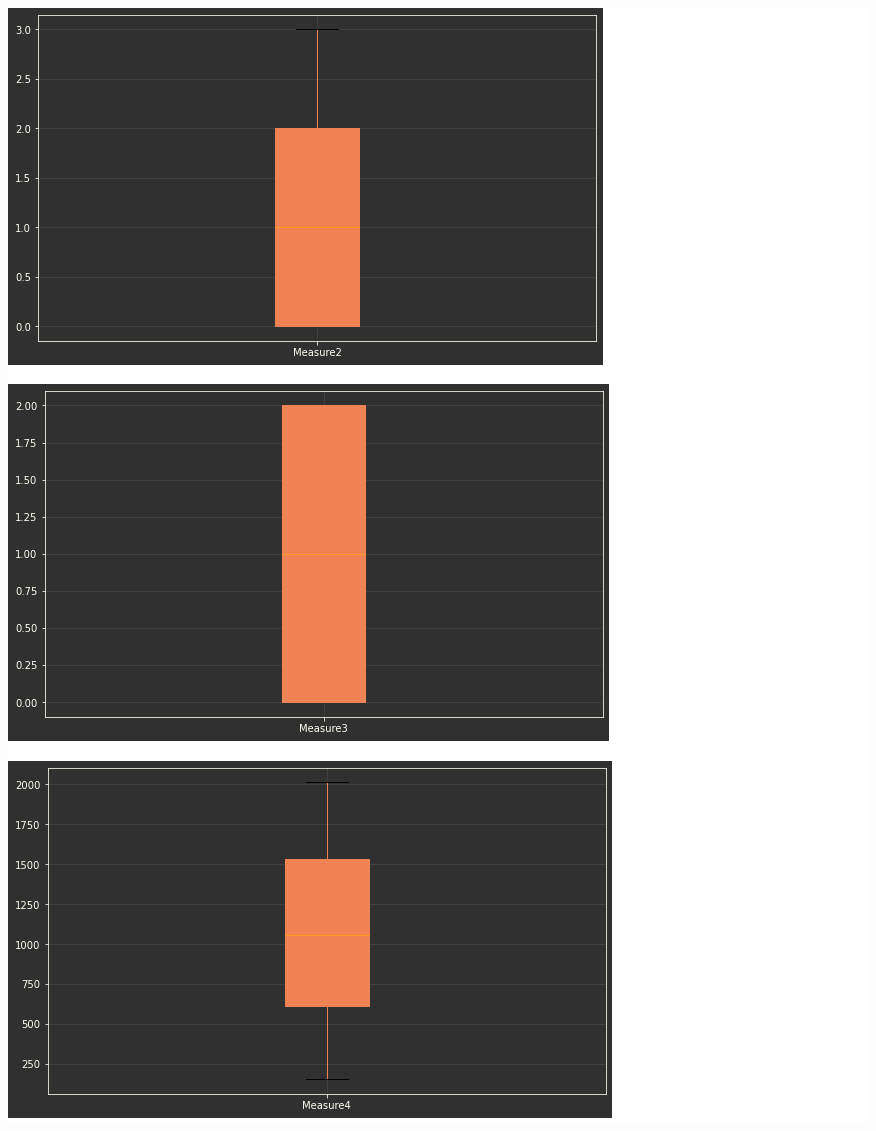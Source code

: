 ![png](/static/notebooks/isaac/output_17_3.png)
    



    
![png](/static/notebooks/isaac/output_17_4.png)
    



    
![png](/static/notebooks/isaac/output_17_5.png)